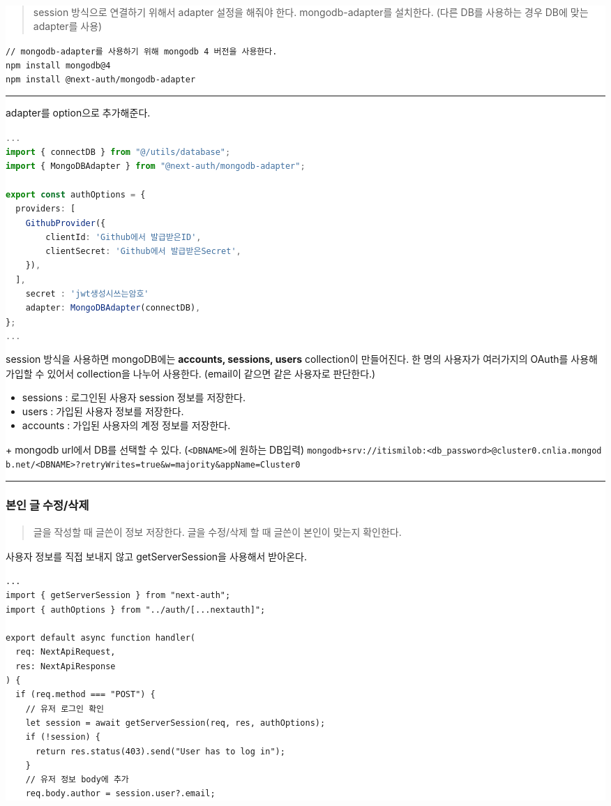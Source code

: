 > session 방식으로 연결하기 위해서 adapter 설정을 해줘야 한다.
> mongodb-adapter를 설치한다. (다른 DB를 사용하는 경우 DB에 맞는 adapter를 사용)

```bash title:"install"
// mongodb-adapter를 사용하기 위해 mongodb 4 버전을 사용한다.
npm install mongodb@4
npm install @next-auth/mongodb-adapter
```

---

adapter를 option으로 추가해준다.

```ts title:"mongoDB adapter"
...
import { connectDB } from "@/utils/database";
import { MongoDBAdapter } from "@next-auth/mongodb-adapter";

export const authOptions = {
  providers: [
    GithubProvider({
		clientId: 'Github에서 발급받은ID',
		clientSecret: 'Github에서 발급받은Secret',
    }),
  ],
	secret : 'jwt생성시쓰는암호'
	adapter: MongoDBAdapter(connectDB),
};
...
```

session 방식을 사용하면 mongoDB에는 **accounts, sessions, users** collection이 만들어진다.
한 명의 사용자가 여러가지의 OAuth를 사용해 가입할 수 있어서 collection을 나누어 사용한다.
(email이 같으면 같은 사용자로 판단한다.)

- sessions : 로그인된 사용자 session 정보를 저장한다.
- users : 가입된 사용자 정보를 저장한다.
- accounts : 가입된 사용자의 계정 정보를 저장한다.

\+ mongodb url에서 DB를 선택할 수 있다. (`<DBNAME>`에 원하는 DB입력)
`mongodb+srv://itismilob:<db_password>@cluster0.cnlia.mongodb.net/<DBNAME>?retryWrites=true&w=majority&appName=Cluster0`

---

### 본인 글 수정/삭제

> 글을 작성할 때 글쓴이 정보 저장한다.
> 글을 수정/삭제 할 때 글쓴이 본인이 맞는지 확인한다.

사용자 정보를 직접 보내지 않고 getServerSession을 사용해서 받아온다.

```tsx title:"write 페이지 사용자 정보 저장"
...
import { getServerSession } from "next-auth";
import { authOptions } from "../auth/[...nextauth]";

export default async function handler(
  req: NextApiRequest,
  res: NextApiResponse
) {
  if (req.method === "POST") {
    // 유저 로그인 확인
    let session = await getServerSession(req, res, authOptions);
    if (!session) {
      return res.status(403).send("User has to log in");
    }
    // 유저 정보 body에 추가
    req.body.author = session.user?.email;
```